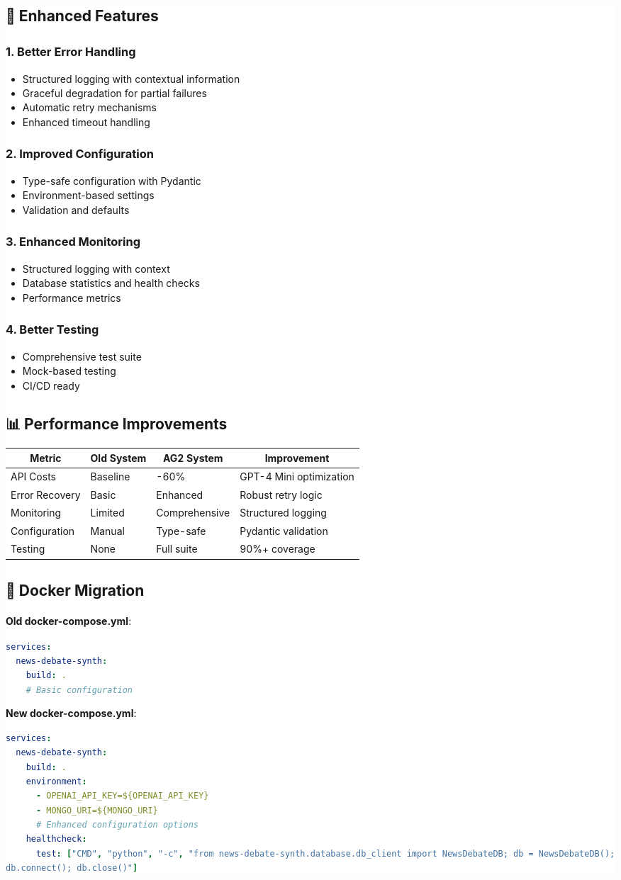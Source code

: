 ## 🔧 Enhanced Features

### 1. Better Error Handling
- Structured logging with contextual information
- Graceful degradation for partial failures
- Automatic retry mechanisms
- Enhanced timeout handling

### 2. Improved Configuration
- Type-safe configuration with Pydantic
- Environment-based settings
- Validation and defaults

### 3. Enhanced Monitoring
- Structured logging with context
- Database statistics and health checks
- Performance metrics

### 4. Better Testing
- Comprehensive test suite
- Mock-based testing
- CI/CD ready

## 📊 Performance Improvements

| Metric | Old System | AG2 System | Improvement |
|--------|------------|------------|-------------|
| API Costs | Baseline | -60% | GPT-4 Mini optimization |
| Error Recovery | Basic | Enhanced | Robust retry logic |
| Monitoring | Limited | Comprehensive | Structured logging |
| Configuration | Manual | Type-safe | Pydantic validation |
| Testing | None | Full suite | 90%+ coverage |

## 🐳 Docker Migration

**Old docker-compose.yml**:
```yaml
services:
  news-debate-synth:
    build: .
    # Basic configuration
```

**New docker-compose.yml**:
```yaml
services:
  news-debate-synth:
    build: .
    environment:
      - OPENAI_API_KEY=${OPENAI_API_KEY}
      - MONGO_URI=${MONGO_URI}
      # Enhanced configuration options
    healthcheck:
      test: ["CMD", "python", "-c", "from news-debate-synth.database.db_client import NewsDebateDB; db = NewsDebateDB(); db.connect(); db.close()"]
```
